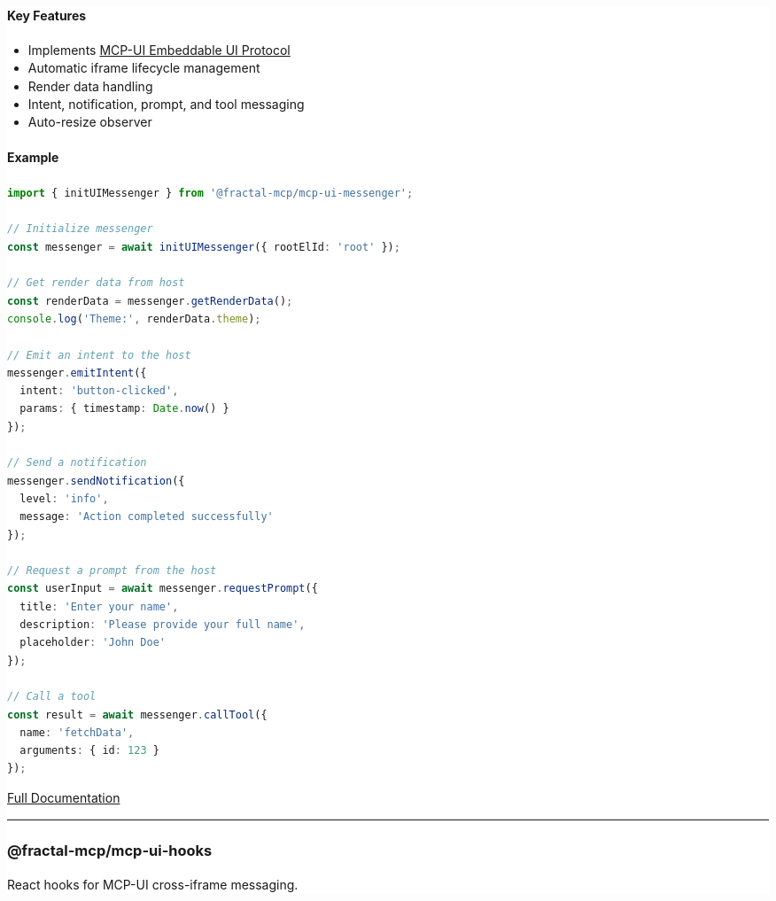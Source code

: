 #### Key Features

- Implements [MCP-UI Embeddable UI Protocol](https://mcpui.dev/guide/embeddable-ui)
- Automatic iframe lifecycle management
- Render data handling
- Intent, notification, prompt, and tool messaging
- Auto-resize observer

#### Example

```typescript
import { initUIMessenger } from '@fractal-mcp/mcp-ui-messenger';

// Initialize messenger
const messenger = await initUIMessenger({ rootElId: 'root' });

// Get render data from host
const renderData = messenger.getRenderData();
console.log('Theme:', renderData.theme);

// Emit an intent to the host
messenger.emitIntent({
  intent: 'button-clicked',
  params: { timestamp: Date.now() }
});

// Send a notification
messenger.sendNotification({
  level: 'info',
  message: 'Action completed successfully'
});

// Request a prompt from the host
const userInput = await messenger.requestPrompt({
  title: 'Enter your name',
  description: 'Please provide your full name',
  placeholder: 'John Doe'
});

// Call a tool
const result = await messenger.callTool({
  name: 'fetchData',
  arguments: { id: 123 }
});
```

[Full Documentation](./packages/mcp-ui-messenger/README.md)

---

### @fractal-mcp/mcp-ui-hooks

React hooks for MCP-UI cross-iframe messaging.
